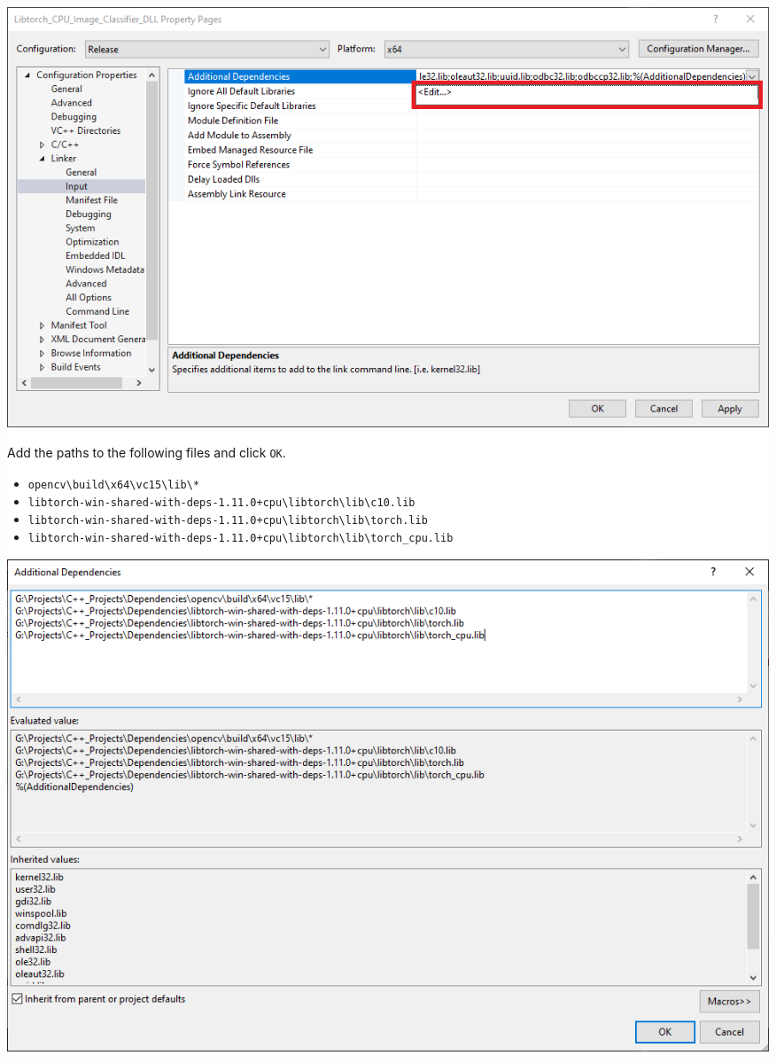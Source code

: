 ![visual-studio-linker-additional-dependencies](./images/visual-studio-linker-additional-dependencies.png)



Add the paths to the following files and click `OK`.

* `opencv\build\x64\vc15\lib\*`
* `libtorch-win-shared-with-deps-1.11.0+cpu\libtorch\lib\c10.lib`
* `libtorch-win-shared-with-deps-1.11.0+cpu\libtorch\lib\torch.lib`
* `libtorch-win-shared-with-deps-1.11.0+cpu\libtorch\lib\torch_cpu.lib`



![visual-studio-linker-add-additional-dependencies](./images/visual-studio-linker-add-additional-dependencies.png)
